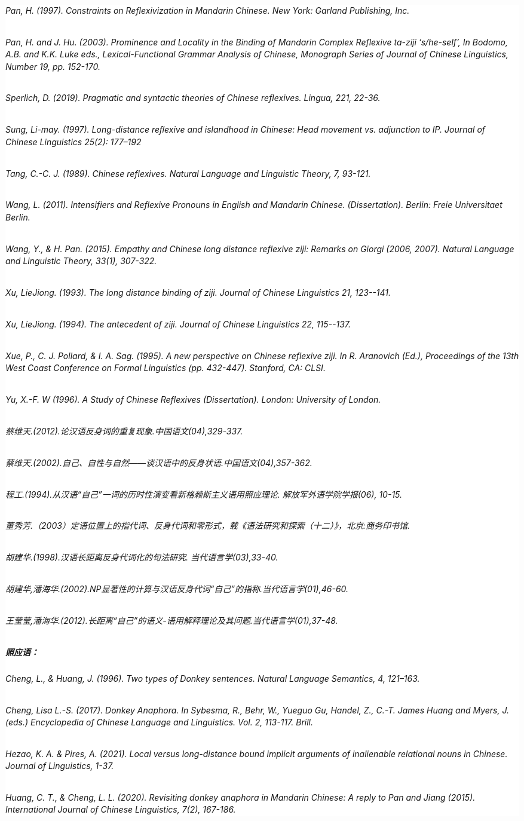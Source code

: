 ###### Pan, H. (1997). Constraints on Reflexivization in Mandarin Chinese. New York: Garland Publishing, Inc.
###### Pan, H. and J. Hu. (2003). Prominence and Locality in the Binding of Mandarin Complex Reflexive ta-ziji ‘s/he-self’, In Bodomo, A.B. and K.K. Luke eds., Lexical-Functional Grammar Analysis of Chinese, Monograph Series of Journal of Chinese Linguistics, Number 19, pp. 152-170.
###### Sperlich, D. (2019). Pragmatic and syntactic theories of Chinese reflexives. Lingua, 221, 22-36.
###### Sung, Li-may. (1997). Long-distance reﬂexive and islandhood in Chinese: Head movement vs. adjunction to IP. Journal of Chinese Linguistics 25(2): 177–192
###### Tang, C.-C. J. (1989). Chinese reflexives. Natural Language and Linguistic Theory, 7, 93-121.
###### Wang, L. (2011). Intensifiers and Reflexive Pronouns in English and Mandarin Chinese. (Dissertation). Berlin: Freie Universitaet Berlin.
###### Wang, Y., & H. Pan. (2015). Empathy and Chinese long distance reflexive ziji: Remarks on Giorgi (2006, 2007). Natural Language and Linguistic Theory, 33(1), 307-322.
###### Xu, LieJiong. (1993). The long distance binding of ziji. Journal of Chinese Linguistics 21, 123--141.
###### Xu, LieJiong. (1994). The antecedent of ziji. Journal of Chinese Linguistics 22, 115--137.
###### Xue, P., C. J. Pollard, & I. A. Sag. (1995). A new perspective on Chinese reflexive ziji. In R. Aranovich (Ed.), Proceedings of the 13th West Coast Conference on Formal Linguistics (pp. 432-447). Stanford, CA: CLSI.
###### Yu, X.-F. W (1996). A Study of Chinese Reflexives (Dissertation). London: University of London.
###### 蔡维天.(2012).论汉语反身词的重复现象.中国语文(04),329-337.
###### 蔡维天.(2002).自己、自性与自然——谈汉语中的反身状语.中国语文(04),357-362.
###### 程工.(1994).从汉语“自己”一词的历时性演变看新格赖斯主义语用照应理论. 解放军外语学院学报(06), 10-15.
###### 董秀芳.（2003）定语位置上的指代词、反身代词和零形式，载《语法研究和探索（十二）》，北京:商务印书馆.
###### 胡建华.(1998).汉语长距离反身代词化的句法研究. 当代语言学(03),33-40.
###### 胡建华,潘海华.(2002).NP显著性的计算与汉语反身代词“自己”的指称.当代语言学(01),46-60.
###### 王莹莹,潘海华.(2012).长距离“自己”的语义-语用解释理论及其问题.当代语言学(01),37-48.

##### 照应语：

###### Cheng, L., & Huang, J. (1996). Two types of Donkey sentences. Natural Language Semantics, 4, 121–163.
###### Cheng, Lisa L.-S. (2017). Donkey Anaphora. In Sybesma, R., Behr, W., Yueguo Gu, Handel, Z., C.-T. James Huang and Myers, J. (eds.) Encyclopedia of Chinese Language and Linguistics. Vol. 2, 113-117. Brill.                          
###### Hezao, K. A. & Pires, A. (2021). Local versus long-distance bound implicit arguments of inalienable relational nouns in Chinese. Journal of Linguistics, 1-37. 
###### Huang, C. T., & Cheng, L. L. (2020). Revisiting donkey anaphora in Mandarin Chinese: A reply to Pan and Jiang (2015). International Journal of Chinese Linguistics, 7(2), 167-186.